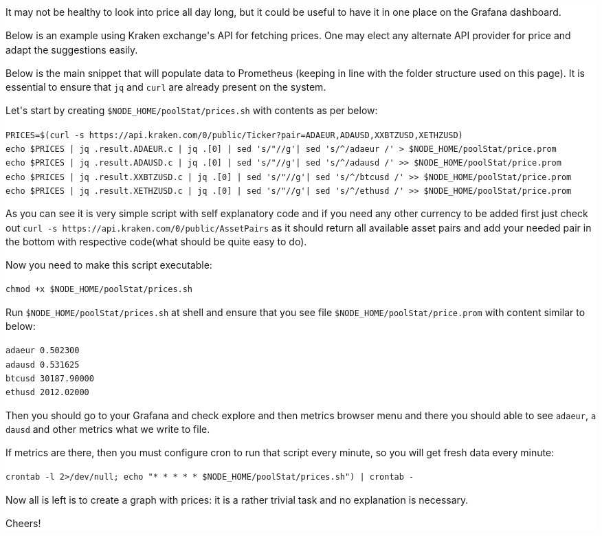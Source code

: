 It may not be healthy to look into price all day long, but it could be useful to have it in one place on the Grafana dashboard.

Below is an example using Kraken exchange's API for fetching prices. One may elect any alternate API provider for price and adapt the suggestions easily.

Below is the main snippet that will populate data to Prometheus (keeping in line with the folder structure used on this page). It is essential to ensure that `jq` and `curl` are already present on the system.

Let's start by creating `$NODE_HOME/poolStat/prices.sh` with contents as per below:

``` shell
PRICES=$(curl -s https://api.kraken.com/0/public/Ticker?pair=ADAEUR,ADAUSD,XXBTZUSD,XETHZUSD)
echo $PRICES | jq .result.ADAEUR.c | jq .[0] | sed 's/"//g'| sed 's/^/adaeur /' > $NODE_HOME/poolStat/price.prom
echo $PRICES | jq .result.ADAUSD.c | jq .[0] | sed 's/"//g'| sed 's/^/adausd /' >> $NODE_HOME/poolStat/price.prom
echo $PRICES | jq .result.XXBTZUSD.c | jq .[0] | sed 's/"//g'| sed 's/^/btcusd /' >> $NODE_HOME/poolStat/price.prom
echo $PRICES | jq .result.XETHZUSD.c | jq .[0] | sed 's/"//g'| sed 's/^/ethusd /' >> $NODE_HOME/poolStat/price.prom
```

As you can see it is very simple script with self explanatory code and if you need any other currency to be added first just check out `curl -s https://api.kraken.com/0/public/AssetPairs` as it should return all available asset pairs and add your needed pair in the bottom with respective code(what should be quite easy to do).

Now you need to make this script executable:

```
chmod +x $NODE_HOME/poolStat/prices.sh
```

Run `$NODE_HOME/poolStat/prices.sh` at shell and ensure that you see file `$NODE_HOME/poolStat/price.prom` with content similar to below:

```
adaeur 0.502300
adausd 0.531625
btcusd 30187.90000
ethusd 2012.02000
```

Then you should go to your Grafana and check explore and then metrics browser menu and there you should able to see `adaeur`, `adausd` and other metrics what we write to file.

If metrics are there, then you must configure cron to run that script every minute, so you will get fresh data every minute:

```shell
crontab -l 2>/dev/null; echo "* * * * * $NODE_HOME/poolStat/prices.sh") | crontab -
```

Now all is left is to create a graph with prices: it is a rather trivial task and no explanation is necessary.

Cheers!
